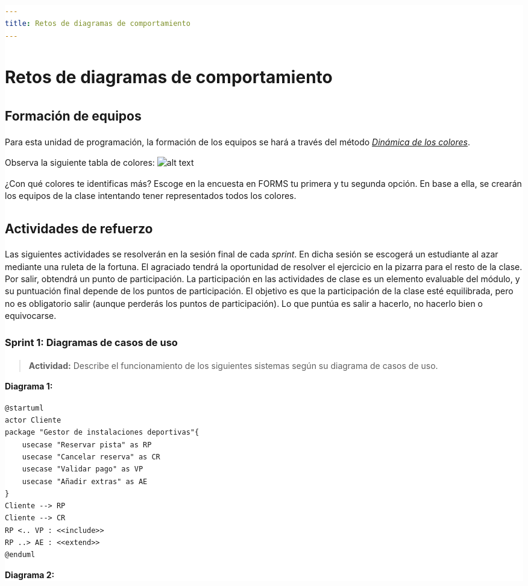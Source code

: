```yaml
---
title: Retos de diagramas de comportamiento
---
```

# Retos de diagramas de comportamiento

## Formación de equipos

Para esta unidad de programación, la formación de los equipos se hará a través del método [*Dinámica de los colores*](https://drive.google.com/file/d/19V9e3BR_IXAjEKVoDU1BxUgsK0heF0S2/view).

Observa la siguiente tabla de colores:
![alt text](image.png)

¿Con qué colores te identificas más? Escoge en la encuesta en FORMS tu primera y tu segunda opción. En base a ella, se crearán los equipos de la clase intentando tener representados todos los colores.

## Actividades de refuerzo

Las siguientes actividades se resolverán en la sesión final de cada *sprint*. En dicha sesión se escogerá un estudiante al azar mediante una ruleta de la fortuna. El agraciado tendrá la oportunidad de resolver el ejercicio en la pizarra para el resto de la clase. Por salir, obtendrá un punto de participación. La participación en las actividades de clase es un elemento evaluable del módulo, y su puntuación final depende de los puntos de participación. El objetivo es que la participación de la clase esté equilibrada, pero no es obligatorio salir (aunque perderás los puntos de participación). Lo que puntúa es salir a hacerlo, no hacerlo bien o equivocarse.

### Sprint 1: Diagramas de casos de uso

> **Actividad:** Describe el funcionamiento de los siguientes sistemas según su diagrama de casos de uso.
>
**Diagrama 1:**

```plantuml
@startuml
actor Cliente
package "Gestor de instalaciones deportivas"{
    usecase "Reservar pista" as RP
    usecase "Cancelar reserva" as CR
    usecase "Validar pago" as VP
    usecase "Añadir extras" as AE
}
Cliente --> RP
Cliente --> CR
RP <.. VP : <<include>>
RP ..> AE : <<extend>>
@enduml
```
**Diagrama 2:**
